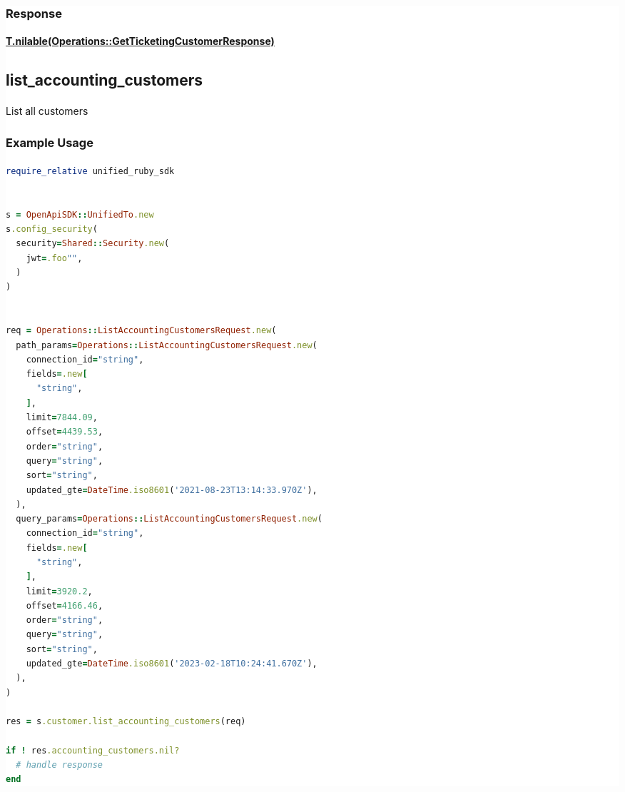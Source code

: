 
### Response

**[T.nilable(Operations::GetTicketingCustomerResponse)](../../models/operations/getticketingcustomerresponse.md)**


## list_accounting_customers

List all customers

### Example Usage

```ruby
require_relative unified_ruby_sdk


s = OpenApiSDK::UnifiedTo.new
s.config_security(
  security=Shared::Security.new(
    jwt=.foo"",
  )
)

   
req = Operations::ListAccountingCustomersRequest.new(
  path_params=Operations::ListAccountingCustomersRequest.new(
    connection_id="string",
    fields=.new[
      "string",
    ],
    limit=7844.09,
    offset=4439.53,
    order="string",
    query="string",
    sort="string",
    updated_gte=DateTime.iso8601('2021-08-23T13:14:33.970Z'),
  ),
  query_params=Operations::ListAccountingCustomersRequest.new(
    connection_id="string",
    fields=.new[
      "string",
    ],
    limit=3920.2,
    offset=4166.46,
    order="string",
    query="string",
    sort="string",
    updated_gte=DateTime.iso8601('2023-02-18T10:24:41.670Z'),
  ),
)
    
res = s.customer.list_accounting_customers(req)

if ! res.accounting_customers.nil?
  # handle response
end

```
